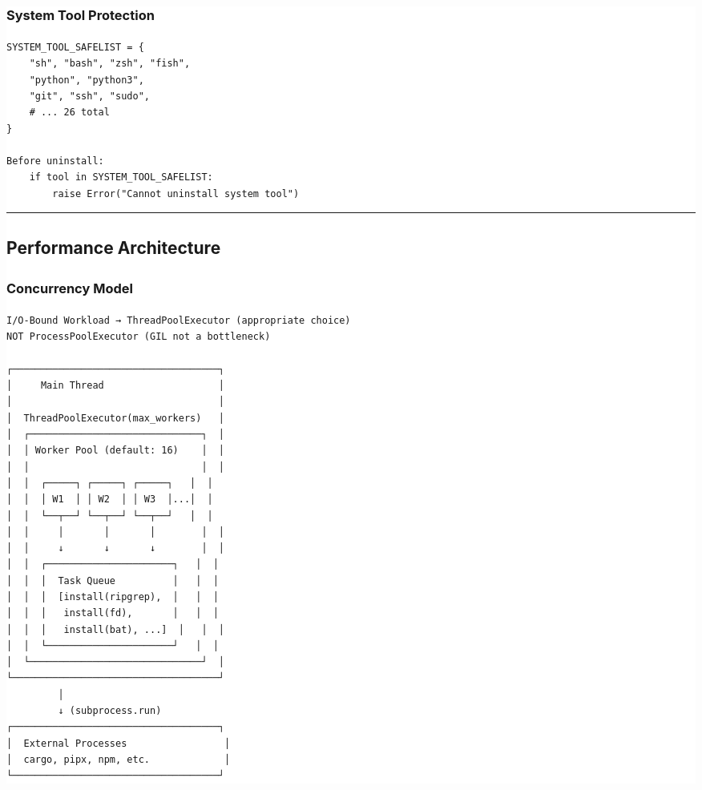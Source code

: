 ### System Tool Protection

```
SYSTEM_TOOL_SAFELIST = {
    "sh", "bash", "zsh", "fish",
    "python", "python3",
    "git", "ssh", "sudo",
    # ... 26 total
}

Before uninstall:
    if tool in SYSTEM_TOOL_SAFELIST:
        raise Error("Cannot uninstall system tool")
```

---

## Performance Architecture

### Concurrency Model

```
I/O-Bound Workload → ThreadPoolExecutor (appropriate choice)
NOT ProcessPoolExecutor (GIL not a bottleneck)

┌────────────────────────────────────┐
│     Main Thread                    │
│                                    │
│  ThreadPoolExecutor(max_workers)   │
│  ┌──────────────────────────────┐  │
│  │ Worker Pool (default: 16)    │  │
│  │                              │  │
│  │  ┌─────┐ ┌─────┐ ┌─────┐   │  │
│  │  │ W1  │ │ W2  │ │ W3  │...│  │
│  │  └──┬──┘ └──┬──┘ └──┬──┘   │  │
│  │     │       │       │        │  │
│  │     ↓       ↓       ↓        │  │
│  │  ┌──────────────────────┐   │  │
│  │  │  Task Queue          │   │  │
│  │  │  [install(ripgrep),  │   │  │
│  │  │   install(fd),       │   │  │
│  │  │   install(bat), ...]  │   │  │
│  │  └──────────────────────┘   │  │
│  └──────────────────────────────┘  │
└────────────────────────────────────┘
         │
         ↓ (subprocess.run)
┌────────────────────────────────────┐
│  External Processes                 │
│  cargo, pipx, npm, etc.             │
└────────────────────────────────────┘
```
